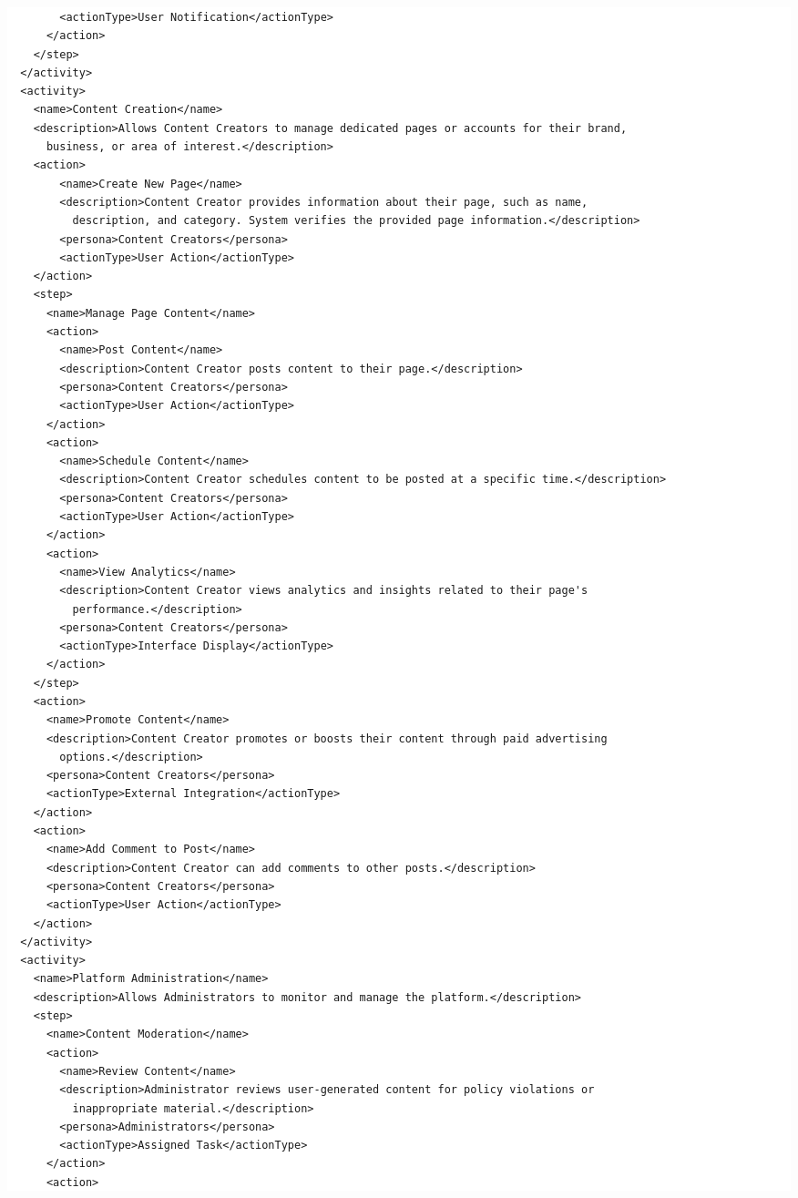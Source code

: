             <actionType>User Notification</actionType>
          </action>
        </step>
      </activity>
      <activity>
        <name>Content Creation</name>
        <description>Allows Content Creators to manage dedicated pages or accounts for their brand,
          business, or area of interest.</description>
        <action>
            <name>Create New Page</name>
            <description>Content Creator provides information about their page, such as name,
              description, and category. System verifies the provided page information.</description>
            <persona>Content Creators</persona>
            <actionType>User Action</actionType>
        </action>
        <step>
          <name>Manage Page Content</name>
          <action>
            <name>Post Content</name>
            <description>Content Creator posts content to their page.</description>
            <persona>Content Creators</persona>
            <actionType>User Action</actionType>
          </action>
          <action>
            <name>Schedule Content</name>
            <description>Content Creator schedules content to be posted at a specific time.</description>
            <persona>Content Creators</persona>
            <actionType>User Action</actionType>
          </action>
          <action>
            <name>View Analytics</name>
            <description>Content Creator views analytics and insights related to their page's
              performance.</description>
            <persona>Content Creators</persona>
            <actionType>Interface Display</actionType>
          </action>
        </step>
        <action>
          <name>Promote Content</name>
          <description>Content Creator promotes or boosts their content through paid advertising
            options.</description>
          <persona>Content Creators</persona>
          <actionType>External Integration</actionType>
        </action>
        <action>
          <name>Add Comment to Post</name>
          <description>Content Creator can add comments to other posts.</description>
          <persona>Content Creators</persona>
          <actionType>User Action</actionType>
        </action>
      </activity>
      <activity>
        <name>Platform Administration</name>
        <description>Allows Administrators to monitor and manage the platform.</description>
        <step>
          <name>Content Moderation</name>
          <action>
            <name>Review Content</name>
            <description>Administrator reviews user-generated content for policy violations or
              inappropriate material.</description>
            <persona>Administrators</persona>
            <actionType>Assigned Task</actionType>
          </action>
          <action>